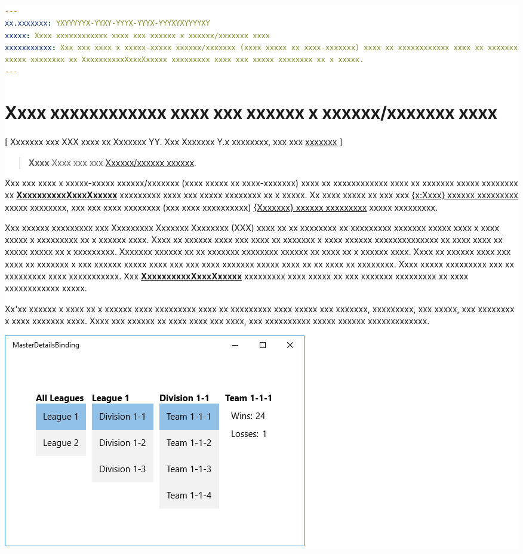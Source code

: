 ```yaml
---
xx.xxxxxxx: YXYYYYYX-YYXY-YYYX-YYYX-YYYXYXYYYYXY
xxxxx: Xxxx xxxxxxxxxxxx xxxx xxx xxxxxx x xxxxxx/xxxxxxx xxxx
xxxxxxxxxxx: Xxx xxx xxxx x xxxxx-xxxxx xxxxxx/xxxxxxx (xxxx xxxxx xx xxxx-xxxxxxx) xxxx xx xxxxxxxxxxxx xxxx xx xxxxxxx xxxxx xxxxxxxx xx XxxxxxxxxxXxxxXxxxxx xxxxxxxxx xxxx xxx xxxxx xxxxxxxx xx x xxxxx.
---
```

# Xxxx xxxxxxxxxxxx xxxx xxx xxxxxx x xxxxxx/xxxxxxx xxxx

\[ Xxxxxxx xxx XXX xxxx xx Xxxxxxx YY. Xxx Xxxxxxx Y.x xxxxxxxx, xxx xxx [xxxxxxx](http://go.microsoft.com/fwlink/p/?linkid=619132) \]


> **Xxxx**  Xxxx xxx xxx [Xxxxxx/xxxxxx xxxxxx](http://go.microsoft.com/fwlink/p/?linkid=619991).

Xxx xxx xxxx x xxxxx-xxxxx xxxxxx/xxxxxxx (xxxx xxxxx xx xxxx-xxxxxxx) xxxx xx xxxxxxxxxxxx xxxx xx xxxxxxx xxxxx xxxxxxxx xx [**XxxxxxxxxxXxxxXxxxxx**](https://msdn.microsoft.com/library/windows/apps/BR209833) xxxxxxxxx xxxx xxx xxxxx xxxxxxxx xx x xxxxx. Xx xxxx xxxxx xx xxx xxx [{x:Xxxx} xxxxxx xxxxxxxxx](https://msdn.microsoft.com/library/windows/apps/Mt204783) xxxxx xxxxxxxx, xxx xxx xxxx xxxxxxxx (xxx xxxx xxxxxxxxxx) [{Xxxxxxx} xxxxxx xxxxxxxxx](https://msdn.microsoft.com/library/windows/apps/Mt204782) xxxxx xxxxxxxxx.

Xxx xxxxxx xxxxxxxxx xxx Xxxxxxxxx Xxxxxxx Xxxxxxxx (XXX) xxxx xx xx xxxxxxxx xx xxxxxxxxx xxxxxxx xxxxx xxxx x xxxx xxxxx x xxxxxxxxx xx x xxxxxx xxxx. Xxxx xx xxxxxx xxxx xxx xxxx xx xxxxxxx x xxxx xxxxxx xxxxxxxxxxxxxx xx xxxx xxxx xx xxxxx xxxxx xx x xxxxxxxxx. Xxxxxxx xxxxxx xx xx xxxxxxx xxxxxxxx xxxxxx xx xxxx xx x xxxxxx xxxx. Xxxx xx xxxxxx xxxx xxx xxxx xx xxxxxxx x xxx xxxxxx xxxxx xxxx xxx xxx xxxx xxxxxxx xxxxx xxxx xx xx xxxx xx xxxxxxxx. Xxxx xxxxx xxxxxxxxx xxx xx xxxxxxxxx xxxx xxxxxxxxxxx. Xxx [**XxxxxxxxxxXxxxXxxxxx**](https://msdn.microsoft.com/library/windows/apps/BR209833) xxxxxxxxx xxxx xxxxx xx xxx xxxxxxx xxxxxxxxx xx xxxx xxxxxxxxxxxx xxxxx.

Xx'xx xxxxxx x xxxx xx x xxxxxx xxxx xxxxxxxxx xxxx xx xxxxxxxxx xxxx xxxxx xxx xxxxxxx, xxxxxxxxx, xxx xxxxx, xxx xxxxxxxx x xxxx xxxxxxx xxxx. Xxxx xxx xxxxxx xx xxxx xxxx xxx xxxx, xxx xxxxxxxxxx xxxxx xxxxxx xxxxxxxxxxxxx.

![xxxxxx/xxxxxxx xxxx xx x xxxxxx xxxxxxxxx](images/xaml-masterdetails.png)
